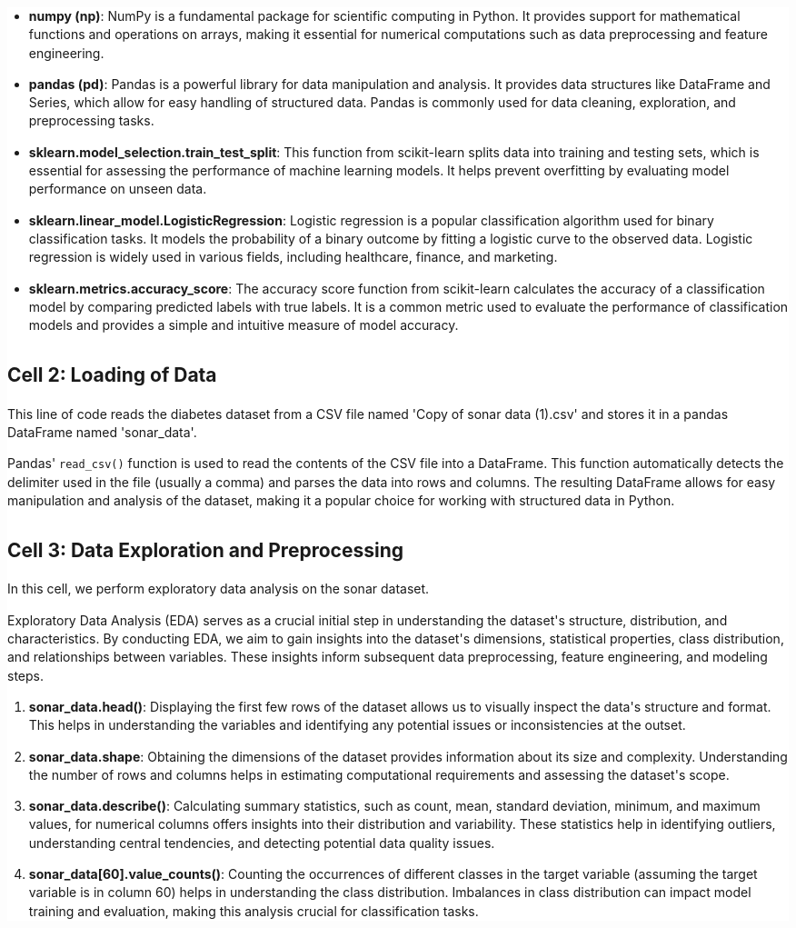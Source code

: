 - **numpy (np)**: NumPy is a fundamental package for scientific computing in Python. It provides support for mathematical functions and operations on arrays, making it essential for numerical computations such as data preprocessing and feature engineering.

- **pandas (pd)**: Pandas is a powerful library for data manipulation and analysis. It provides data structures like DataFrame and Series, which allow for easy handling of structured data. Pandas is commonly used for data cleaning, exploration, and preprocessing tasks.

- **sklearn.model_selection.train_test_split**: This function from scikit-learn splits data into training and testing sets, which is essential for assessing the performance of machine learning models. It helps prevent overfitting by evaluating model performance on unseen data.

- **sklearn.linear_model.LogisticRegression**: Logistic regression is a popular classification algorithm used for binary classification tasks. It models the probability of a binary outcome by fitting a logistic curve to the observed data. Logistic regression is widely used in various fields, including healthcare, finance, and marketing.

- **sklearn.metrics.accuracy_score**: The accuracy score function from scikit-learn calculates the accuracy of a classification model by comparing predicted labels with true labels. It is a common metric used to evaluate the performance of classification models and provides a simple and intuitive measure of model accuracy.

## Cell 2: Loading of Data
This line of code reads the diabetes dataset from a CSV file named 'Copy of sonar data (1).csv' and stores it in a pandas DataFrame named 'sonar_data'. 

Pandas' `read_csv()` function is used to read the contents of the CSV file into a DataFrame. This function automatically detects the delimiter used in the file (usually a comma) and parses the data into rows and columns. The resulting DataFrame allows for easy manipulation and analysis of the dataset, making it a popular choice for working with structured data in Python.


## Cell 3: Data Exploration and Preprocessing

In this cell, we perform exploratory data analysis on the sonar dataset.

Exploratory Data Analysis (EDA) serves as a crucial initial step in understanding the dataset's structure, distribution, and characteristics. By conducting EDA, we aim to gain insights into the dataset's dimensions, statistical properties, class distribution, and relationships between variables. These insights inform subsequent data preprocessing, feature engineering, and modeling steps.

1. **sonar_data.head()**: Displaying the first few rows of the dataset allows us to visually inspect the data's structure and format. This helps in understanding the variables and identifying any potential issues or inconsistencies at the outset.

2. **sonar_data.shape**: Obtaining the dimensions of the dataset provides information about its size and complexity. Understanding the number of rows and columns helps in estimating computational requirements and assessing the dataset's scope.

3. **sonar_data.describe()**: Calculating summary statistics, such as count, mean, standard deviation, minimum, and maximum values, for numerical columns offers insights into their distribution and variability. These statistics help in identifying outliers, understanding central tendencies, and detecting potential data quality issues.

4. **sonar_data[60].value_counts()**: Counting the occurrences of different classes in the target variable (assuming the target variable is in column 60) helps in understanding the class distribution. Imbalances in class distribution can impact model training and evaluation, making this analysis crucial for classification tasks.

